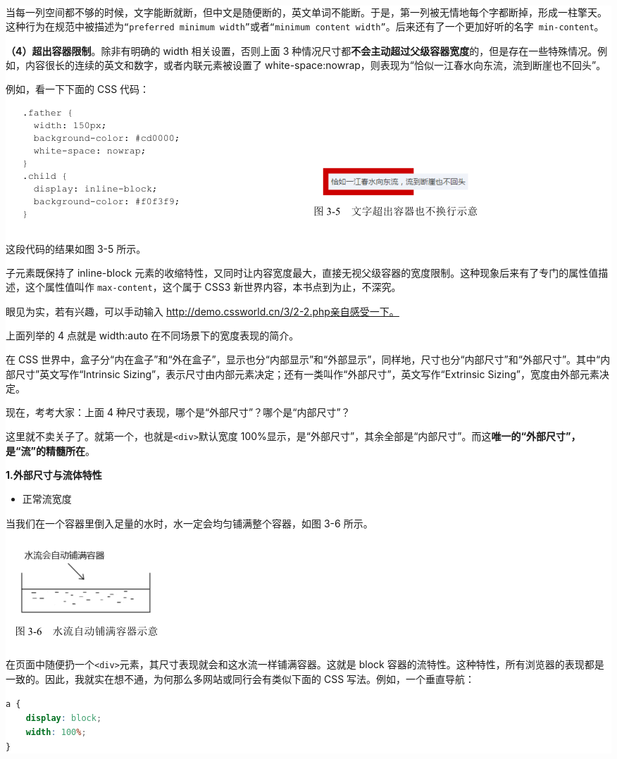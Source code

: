 当每一列空间都不够的时候，文字能断就断，但中文是随便断的，英文单词不能断。于是，第一列被无情地每个字都断掉，形成一柱擎天。这种行为在规范中被描述为`“preferred minimum width”`或者`“minimum content width”`。后来还有了一个更加好听的名字` min-content`。

**（4）超出容器限制**。除非有明确的 width 相关设置，否则上面 3 种情况尺寸都**不会主动超过父级容器宽度**的，但是存在一些特殊情况。例如，内容很长的连续的英文和数字，或者内联元素被设置了 white-space:nowrap，则表现为“恰似一江春水向东流，流到断崖也不回头”。

例如，看一下下面的 CSS 代码：

![](读书笔记：CSS世界/08.png)

这段代码的结果如图 3-5 所示。

子元素既保持了 inline-block 元素的收缩特性，又同时让内容宽度最大，直接无视父级容器的宽度限制。这种现象后来有了专门的属性值描述，这个属性值叫作 `max-content`，这个属于 CSS3 新世界内容，本书点到为止，不深究。

眼见为实，若有兴趣，可以手动输入 http://demo.cssworld.cn/3/2-2.php亲自感受一下。

上面列举的 4 点就是 width:auto 在不同场景下的宽度表现的简介。

在 CSS 世界中，盒子分“内在盒子”和“外在盒子”，显示也分“内部显示”和“外部显示”，同样地，尺寸也分“内部尺寸”和“外部尺寸”。其中“内部尺寸”英文写作“Intrinsic Sizing”，表示尺寸由内部元素决定；还有一类叫作“外部尺寸”，英文写作“Extrinsic Sizing”，宽度由外部元素决定。

现在，考考大家：上面 4 种尺寸表现，哪个是“外部尺寸”？哪个是“内部尺寸”？

这里就不卖关子了。就第一个，也就是`<div>`默认宽度 100%显示，是“外部尺寸”，其余全部是“内部尺寸”。而这**唯一的“外部尺寸”，是“流”的精髓所在**。

**1.外部尺寸与流体特性**

* 正常流宽度

当我们在一个容器里倒入足量的水时，水一定会均匀铺满整个容器，如图 3-6 所示。

![](读书笔记：CSS世界/09.png)

在页面中随便扔一个`<div>`元素，其尺寸表现就会和这水流一样铺满容器。这就是 block 容器的流特性。这种特性，所有浏览器的表现都是一致的。因此，我就实在想不通，为何那么多网站或同行会有类似下面的 CSS 写法。例如，一个垂直导航：

~~~css
a {
	display: block;
	width: 100%;
}
~~~
